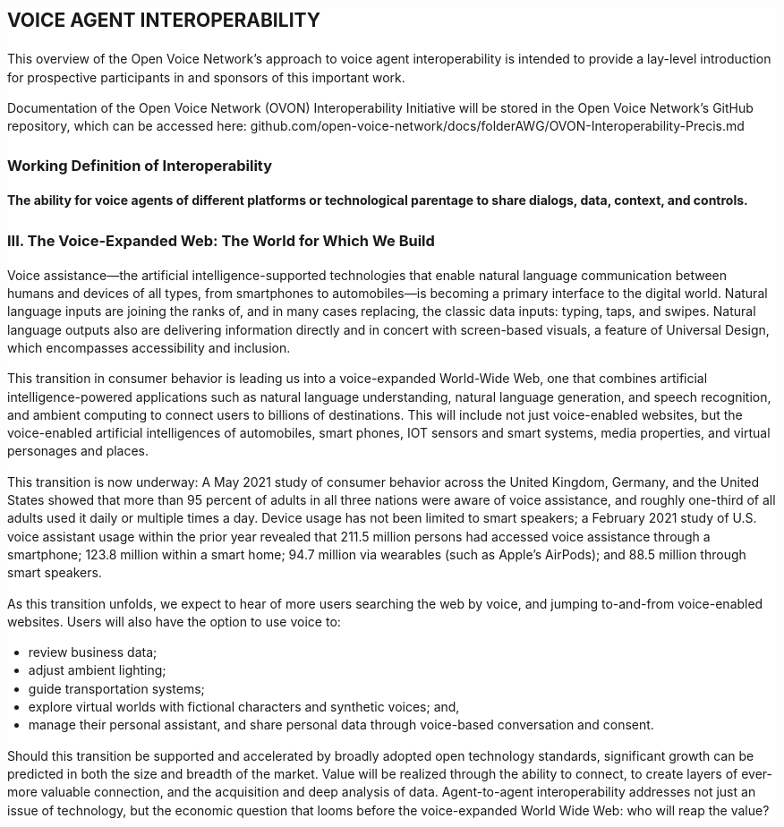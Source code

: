## VOICE AGENT INTEROPERABILITY

This overview of the Open Voice Network’s approach to voice agent interoperability is intended to provide a lay-level introduction for prospective participants in and sponsors of this important work. 

Documentation of the Open Voice Network (OVON) Interoperability Initiative will be stored in the Open Voice Network’s GitHub repository, which can be accessed here:  github.com/open-voice-network/docs/folderAWG/OVON-Interoperability-Precis.md

### Working Definition of Interoperability

**The ability for voice agents of different platforms or technological parentage to share dialogs, data, context, and controls.**

### III.	The Voice-Expanded Web: The World for Which We Build

Voice assistance—the artificial intelligence-supported technologies that enable natural language communication between humans and devices of all types, from smartphones to automobiles—is becoming a primary interface to the digital world. Natural language inputs are joining the ranks of, and in many cases replacing, the classic data inputs: typing, taps, and swipes. Natural language outputs also are delivering information directly and in concert with screen-based visuals, a feature of Universal Design, which encompasses accessibility and inclusion.        

This transition in consumer behavior is leading us into a voice-expanded World-Wide Web, one that combines artificial intelligence-powered applications such as natural language understanding, natural language generation, and speech recognition, and ambient computing to connect users to billions of destinations. This will include not just voice-enabled websites, but the voice-enabled artificial intelligences of automobiles, smart phones, IOT sensors and smart systems, media properties, and virtual personages and places.   

This transition is now underway: A May 2021 study of consumer behavior across the United Kingdom, Germany, and the United States showed that more than 95 percent of adults in all three nations were aware of voice assistance, and roughly one-third of all adults used it daily or multiple times a day. Device usage has not been limited to smart speakers; a February 2021 study of U.S. voice assistant usage within the prior year revealed that 211.5 million persons had accessed voice assistance through a smartphone; 123.8 million within a smart home; 94.7 million via wearables (such as Apple’s AirPods); and 88.5 million through smart speakers. 

As this transition unfolds, we expect to hear of more users searching the web by voice, and jumping to-and-from voice-enabled websites. Users will also have the option to use voice to:

* review business data;
* adjust ambient lighting;
* guide transportation systems;
* explore virtual worlds with fictional characters and synthetic voices; and, 
* manage their personal assistant, and share personal data through voice-based conversation and consent.

Should this transition be supported and accelerated by broadly adopted open technology standards, significant growth can be predicted in both the size and breadth of the market. Value will be realized through the ability to connect, to create layers of ever-more valuable connection, and the acquisition and deep analysis of data. Agent-to-agent interoperability addresses not just an issue of technology, but the economic question that looms before the voice-expanded World Wide Web: who will reap the value?  
